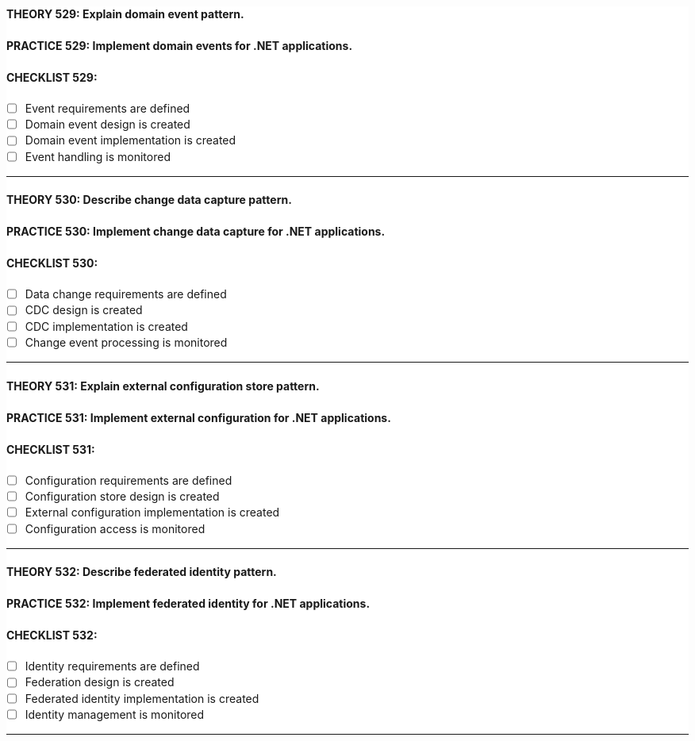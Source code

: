 
#### THEORY 529: Explain domain event pattern.

#### PRACTICE 529: Implement domain events for .NET applications.

#### CHECKLIST 529:

- [ ] Event requirements are defined
- [ ] Domain event design is created
- [ ] Domain event implementation is created
- [ ] Event handling is monitored

---

#### THEORY 530: Describe change data capture pattern.

#### PRACTICE 530: Implement change data capture for .NET applications.

#### CHECKLIST 530:

- [ ] Data change requirements are defined
- [ ] CDC design is created
- [ ] CDC implementation is created
- [ ] Change event processing is monitored

---

#### THEORY 531: Explain external configuration store pattern.

#### PRACTICE 531: Implement external configuration for .NET applications.

#### CHECKLIST 531:

- [ ] Configuration requirements are defined
- [ ] Configuration store design is created
- [ ] External configuration implementation is created
- [ ] Configuration access is monitored

---

#### THEORY 532: Describe federated identity pattern.

#### PRACTICE 532: Implement federated identity for .NET applications.

#### CHECKLIST 532:

- [ ] Identity requirements are defined
- [ ] Federation design is created
- [ ] Federated identity implementation is created
- [ ] Identity management is monitored

---
